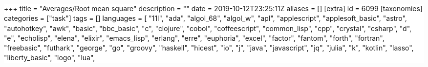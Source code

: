 +++
title = "Averages/Root mean square"
description = ""
date = 2019-10-12T23:25:11Z
aliases = []
[extra]
id = 6099
[taxonomies]
categories = ["task"]
tags = []
languages = [
  "11l",
  "ada",
  "algol_68",
  "algol_w",
  "apl",
  "applescript",
  "applesoft_basic",
  "astro",
  "autohotkey",
  "awk",
  "basic",
  "bbc_basic",
  "c",
  "clojure",
  "cobol",
  "coffeescript",
  "common_lisp",
  "cpp",
  "crystal",
  "csharp",
  "d",
  "e",
  "echolisp",
  "elena",
  "elixir",
  "emacs_lisp",
  "erlang",
  "erre",
  "euphoria",
  "excel",
  "factor",
  "fantom",
  "forth",
  "fortran",
  "freebasic",
  "futhark",
  "george",
  "go",
  "groovy",
  "haskell",
  "hicest",
  "io",
  "j",
  "java",
  "javascript",
  "jq",
  "julia",
  "k",
  "kotlin",
  "lasso",
  "liberty_basic",
  "logo",
  "lua",
